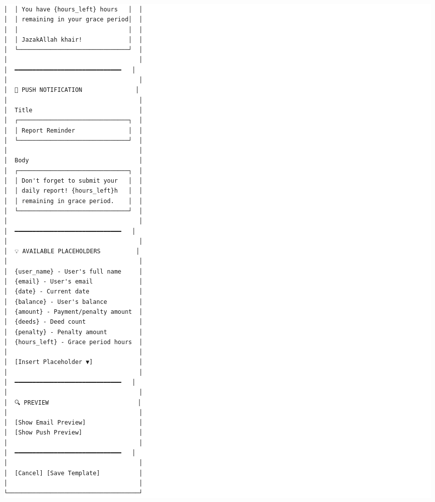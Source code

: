 ```
│  │ You have {hours_left} hours   │  │
│  │ remaining in your grace period│  │
│  │                               │  │
│  │ JazakAllah khair!             │  │
│  └───────────────────────────────┘  │
│                                     │
│  ━━━━━━━━━━━━━━━━━━━━━━━━━━━━━━   │
│                                     │
│  📱 PUSH NOTIFICATION               │
│                                     │
│  Title                              │
│  ┌───────────────────────────────┐  │
│  │ Report Reminder               │  │
│  └───────────────────────────────┘  │
│                                     │
│  Body                               │
│  ┌───────────────────────────────┐  │
│  │ Don't forget to submit your   │  │
│  │ daily report! {hours_left}h   │  │
│  │ remaining in grace period.    │  │
│  └───────────────────────────────┘  │
│                                     │
│  ━━━━━━━━━━━━━━━━━━━━━━━━━━━━━━   │
│                                     │
│  💡 AVAILABLE PLACEHOLDERS          │
│                                     │
│  {user_name} - User's full name     │
│  {email} - User's email             │
│  {date} - Current date              │
│  {balance} - User's balance         │
│  {amount} - Payment/penalty amount  │
│  {deeds} - Deed count               │
│  {penalty} - Penalty amount         │
│  {hours_left} - Grace period hours  │
│                                     │
│  [Insert Placeholder ▼]             │
│                                     │
│  ━━━━━━━━━━━━━━━━━━━━━━━━━━━━━━   │
│                                     │
│  🔍 PREVIEW                         │
│                                     │
│  [Show Email Preview]               │
│  [Show Push Preview]                │
│                                     │
│  ━━━━━━━━━━━━━━━━━━━━━━━━━━━━━━   │
│                                     │
│  [Cancel] [Save Template]           │
│                                     │
└─────────────────────────────────────┘
```
